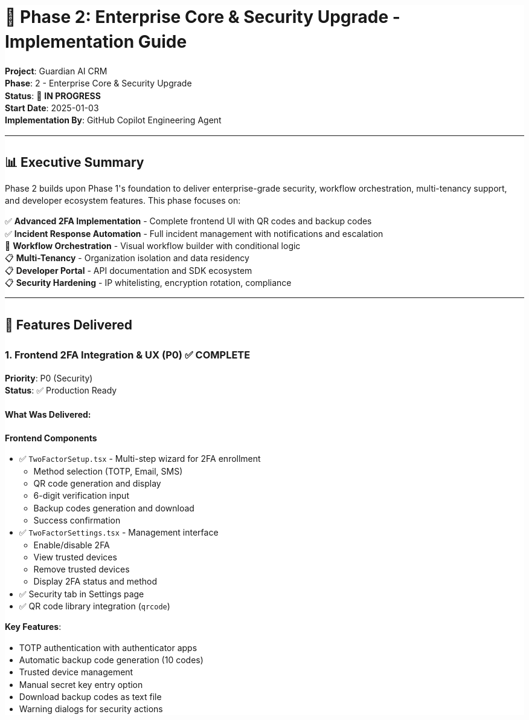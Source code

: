 # 🚀 Phase 2: Enterprise Core & Security Upgrade - Implementation Guide

**Project**: Guardian AI CRM  
**Phase**: 2 - Enterprise Core & Security Upgrade  
**Status**: 🔄 **IN PROGRESS**  
**Start Date**: 2025-01-03  
**Implementation By**: GitHub Copilot Engineering Agent

---

## 📊 Executive Summary

Phase 2 builds upon Phase 1's foundation to deliver enterprise-grade security, workflow orchestration, multi-tenancy support, and developer ecosystem features. This phase focuses on:

✅ **Advanced 2FA Implementation** - Complete frontend UI with QR codes and backup codes  
✅ **Incident Response Automation** - Full incident management with notifications and escalation  
🔄 **Workflow Orchestration** - Visual workflow builder with conditional logic  
📋 **Multi-Tenancy** - Organization isolation and data residency  
📋 **Developer Portal** - API documentation and SDK ecosystem  
📋 **Security Hardening** - IP whitelisting, encryption rotation, compliance

---

## 🎯 Features Delivered

### 1. Frontend 2FA Integration & UX (P0) ✅ COMPLETE

**Priority**: P0 (Security)  
**Status**: ✅ Production Ready

#### What Was Delivered:

**Frontend Components**
- ✅ `TwoFactorSetup.tsx` - Multi-step wizard for 2FA enrollment
  - Method selection (TOTP, Email, SMS)
  - QR code generation and display
  - 6-digit verification input
  - Backup codes generation and download
  - Success confirmation
- ✅ `TwoFactorSettings.tsx` - Management interface
  - Enable/disable 2FA
  - View trusted devices
  - Remove trusted devices
  - Display 2FA status and method
- ✅ Security tab in Settings page
- ✅ QR code library integration (`qrcode`)

**Key Features**:
- TOTP authentication with authenticator apps
- Automatic backup code generation (10 codes)
- Trusted device management
- Manual secret key entry option
- Download backup codes as text file
- Warning dialogs for security actions
